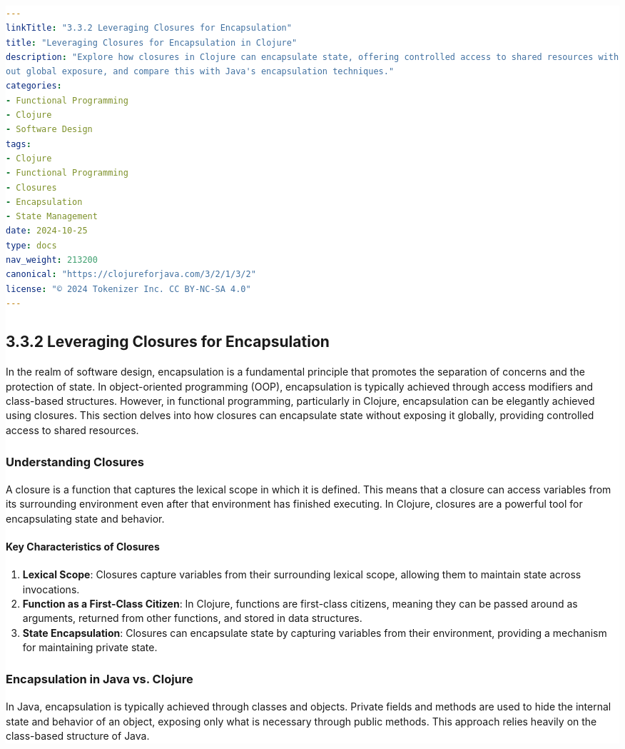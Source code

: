 ```yaml
---
linkTitle: "3.3.2 Leveraging Closures for Encapsulation"
title: "Leveraging Closures for Encapsulation in Clojure"
description: "Explore how closures in Clojure can encapsulate state, offering controlled access to shared resources without global exposure, and compare this with Java's encapsulation techniques."
categories:
- Functional Programming
- Clojure
- Software Design
tags:
- Clojure
- Functional Programming
- Closures
- Encapsulation
- State Management
date: 2024-10-25
type: docs
nav_weight: 213200
canonical: "https://clojureforjava.com/3/2/1/3/2"
license: "© 2024 Tokenizer Inc. CC BY-NC-SA 4.0"
---
```


## 3.3.2 Leveraging Closures for Encapsulation

In the realm of software design, encapsulation is a fundamental principle that promotes the separation of concerns and the protection of state. In object-oriented programming (OOP), encapsulation is typically achieved through access modifiers and class-based structures. However, in functional programming, particularly in Clojure, encapsulation can be elegantly achieved using closures. This section delves into how closures can encapsulate state without exposing it globally, providing controlled access to shared resources.

### Understanding Closures

A closure is a function that captures the lexical scope in which it is defined. This means that a closure can access variables from its surrounding environment even after that environment has finished executing. In Clojure, closures are a powerful tool for encapsulating state and behavior.

#### Key Characteristics of Closures

1. **Lexical Scope**: Closures capture variables from their surrounding lexical scope, allowing them to maintain state across invocations.
2. **Function as a First-Class Citizen**: In Clojure, functions are first-class citizens, meaning they can be passed around as arguments, returned from other functions, and stored in data structures.
3. **State Encapsulation**: Closures can encapsulate state by capturing variables from their environment, providing a mechanism for maintaining private state.

### Encapsulation in Java vs. Clojure

In Java, encapsulation is typically achieved through classes and objects. Private fields and methods are used to hide the internal state and behavior of an object, exposing only what is necessary through public methods. This approach relies heavily on the class-based structure of Java.
